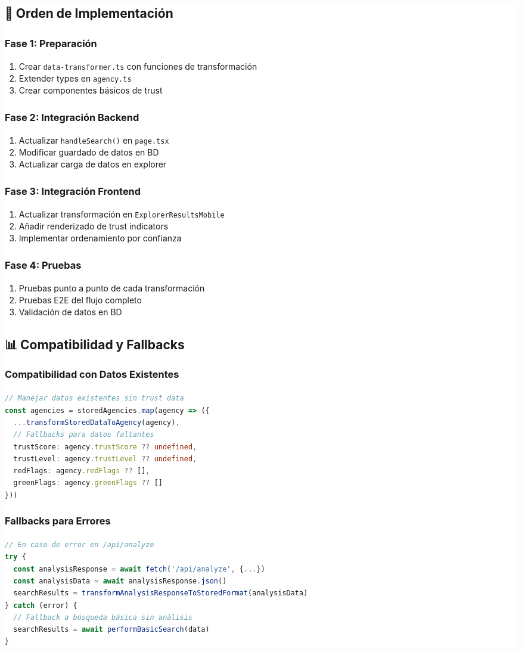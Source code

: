 ## 🎯 Orden de Implementación

### **Fase 1: Preparación**
1. Crear `data-transformer.ts` con funciones de transformación
2. Extender types en `agency.ts`
3. Crear componentes básicos de trust

### **Fase 2: Integración Backend**
1. Actualizar `handleSearch()` en `page.tsx`
2. Modificar guardado de datos en BD
3. Actualizar carga de datos en explorer

### **Fase 3: Integración Frontend**
1. Actualizar transformación en `ExplorerResultsMobile`
2. Añadir renderizado de trust indicators
3. Implementar ordenamiento por confianza

### **Fase 4: Pruebas**
1. Pruebas punto a punto de cada transformación
2. Pruebas E2E del flujo completo
3. Validación de datos en BD

## 📊 Compatibilidad y Fallbacks

### **Compatibilidad con Datos Existentes**
```typescript
// Manejar datos existentes sin trust data
const agencies = storedAgencies.map(agency => ({
  ...transformStoredDataToAgency(agency),
  // Fallbacks para datos faltantes
  trustScore: agency.trustScore ?? undefined,
  trustLevel: agency.trustLevel ?? undefined,
  redFlags: agency.redFlags ?? [],
  greenFlags: agency.greenFlags ?? []
}))
```

### **Fallbacks para Errores**
```typescript
// En caso de error en /api/analyze
try {
  const analysisResponse = await fetch('/api/analyze', {...})
  const analysisData = await analysisResponse.json()
  searchResults = transformAnalysisResponseToStoredFormat(analysisData)
} catch (error) {
  // Fallback a búsqueda básica sin análisis
  searchResults = await performBasicSearch(data)
}
```
